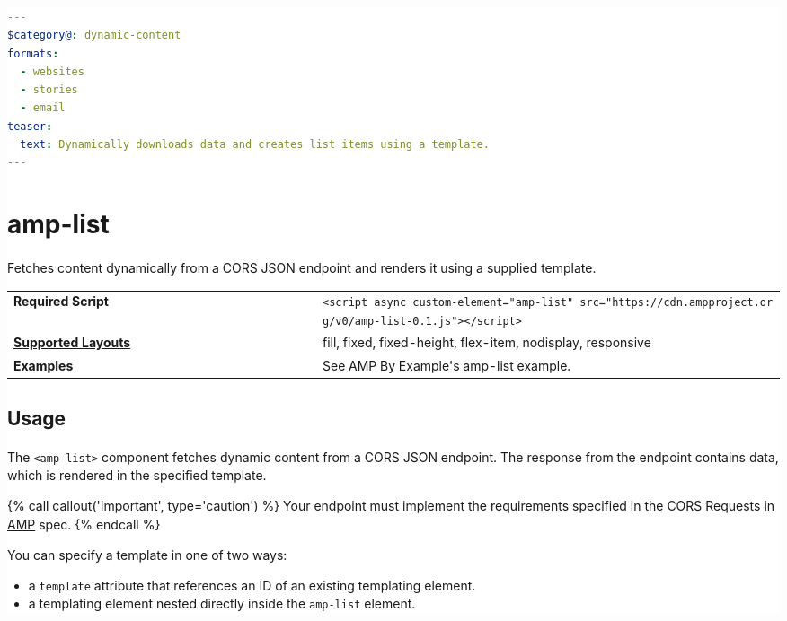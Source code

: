 ```yaml
---
$category@: dynamic-content
formats:
  - websites
  - stories
  - email
teaser:
  text: Dynamically downloads data and creates list items using a template.
---
```




# amp-list

Fetches content dynamically from a CORS JSON endpoint and renders it using a
supplied template.

<table>
  <tr>
    <td width="40%"><strong>Required Script</strong></td>
    <td><code>&lt;script async custom-element="amp-list" src="https://cdn.ampproject.org/v0/amp-list-0.1.js">&lt;/script></code></td>
  </tr>
  <tr>
    <td class="col-fourty"><strong><a href="https://amp.dev/documentation/guides-and-tutorials/develop/style_and_layout/control_layout">Supported Layouts</a></strong></td>
    <td>fill, fixed, fixed-height, flex-item, nodisplay, responsive</td>
  </tr>
  <tr>
    <td width="40%"><strong>Examples</strong></td>
    <td>See AMP By Example's <a href="https://amp.dev/documentation/examples/components/amp-list/">amp-list example</a>.</td>
  </tr>
</table>

## Usage

The `<amp-list>` component fetches dynamic content from a CORS JSON endpoint.
The response from the endpoint contains data, which is rendered in the specified
template.

{% call callout('Important', type='caution') %} Your endpoint must implement the
requirements specified in the
[CORS Requests in AMP](https://amp.dev/documentation/guides-and-tutorials/learn/amp-caches-and-cors/amp-cors-requests)
spec. {% endcall %}

You can specify a template in one of two ways:

- a `template` attribute that references an ID of an existing templating
  element.
- a templating element nested directly inside the `amp-list` element.
